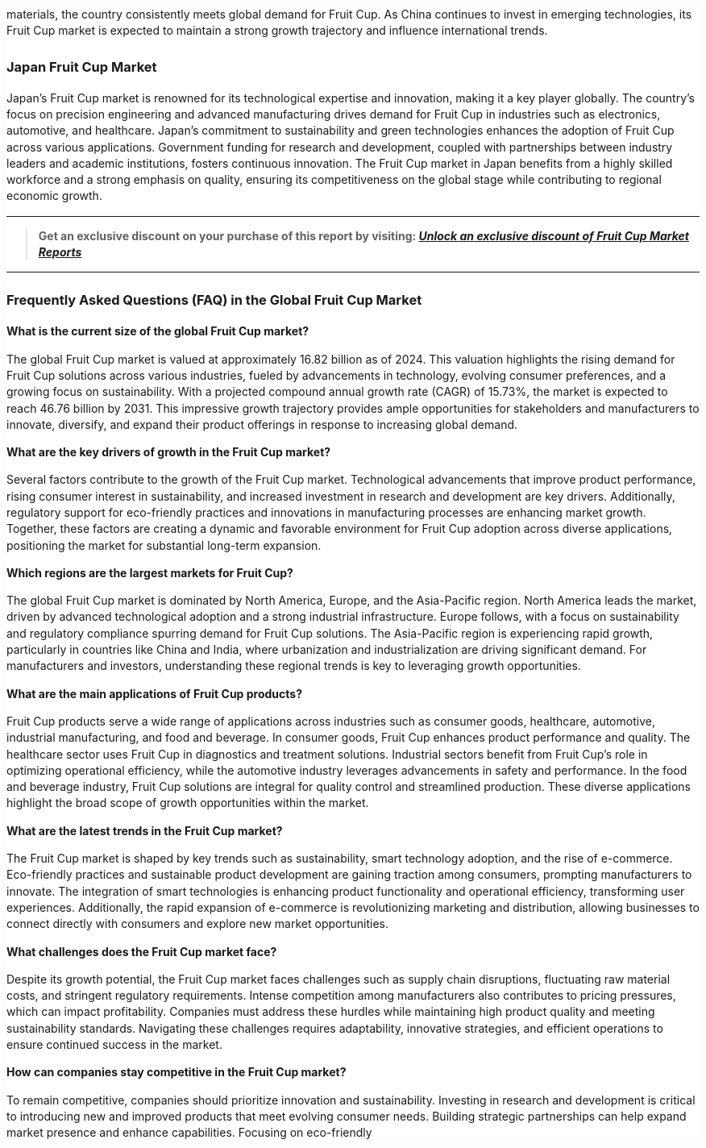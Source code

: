 materials, the country consistently meets global demand for Fruit Cup. As China continues to invest in emerging technologies, its Fruit Cup market is expected to maintain a strong growth trajectory and influence international trends.</p><h3>Japan Fruit Cup Market</h3><p>Japan&rsquo;s Fruit Cup market is renowned for its technological expertise and innovation, making it a key player globally. The country&rsquo;s focus on precision engineering and advanced manufacturing drives demand for Fruit Cup in industries such as electronics, automotive, and healthcare. Japan&rsquo;s commitment to sustainability and green technologies enhances the adoption of Fruit Cup across various applications. Government funding for research and development, coupled with partnerships between industry leaders and academic institutions, fosters continuous innovation. The Fruit Cup market in Japan benefits from a highly skilled workforce and a strong emphasis on quality, ensuring its competitiveness on the global stage while contributing to regional economic growth.</p><hr /><blockquote><p><strong>Get an exclusive discount on your purchase of this report by visiting: <em><a href="://marketresearchpulse.com/ask-for-discount/135411?utm_source=Github&amp;utm_medium=0112">Unlock an exclusive discount of Fruit Cup Market Reports</a></em>&nbsp;</strong></p></blockquote><hr /><h3>Frequently Asked Questions (FAQ) in the Global Fruit Cup Market</h3><p><strong>What is the current size of the global Fruit Cup market?</strong></p><p>The global Fruit Cup market is valued at approximately 16.82 billion as of 2024. This valuation highlights the rising demand for Fruit Cup solutions across various industries, fueled by advancements in technology, evolving consumer preferences, and a growing focus on sustainability. With a projected compound annual growth rate (CAGR) of 15.73%, the market is expected to reach 46.76 billion by 2031. This impressive growth trajectory provides ample opportunities for stakeholders and manufacturers to innovate, diversify, and expand their product offerings in response to increasing global demand.</p><p><strong>What are the key drivers of growth in the Fruit Cup market?</strong></p><p>Several factors contribute to the growth of the Fruit Cup market. Technological advancements that improve product performance, rising consumer interest in sustainability, and increased investment in research and development are key drivers. Additionally, regulatory support for eco-friendly practices and innovations in manufacturing processes are enhancing market growth. Together, these factors are creating a dynamic and favorable environment for Fruit Cup adoption across diverse applications, positioning the market for substantial long-term expansion.</p><p><strong>Which regions are the largest markets for Fruit Cup?</strong></p><p>The global Fruit Cup market is dominated by North America, Europe, and the Asia-Pacific region. North America leads the market, driven by advanced technological adoption and a strong industrial infrastructure. Europe follows, with a focus on sustainability and regulatory compliance spurring demand for Fruit Cup solutions. The Asia-Pacific region is experiencing rapid growth, particularly in countries like China and India, where urbanization and industrialization are driving significant demand. For manufacturers and investors, understanding these regional trends is key to leveraging growth opportunities.</p><p><strong>What are the main applications of Fruit Cup products?</strong></p><p>Fruit Cup products serve a wide range of applications across industries such as consumer goods, healthcare, automotive, industrial manufacturing, and food and beverage. In consumer goods, Fruit Cup enhances product performance and quality. The healthcare sector uses Fruit Cup in diagnostics and treatment solutions. Industrial sectors benefit from Fruit Cup&rsquo;s role in optimizing operational efficiency, while the automotive industry leverages advancements in safety and performance. In the food and beverage industry, Fruit Cup solutions are integral for quality control and streamlined production. These diverse applications highlight the broad scope of growth opportunities within the market.</p><p><strong>What are the latest trends in the Fruit Cup market?</strong></p><p>The Fruit Cup market is shaped by key trends such as sustainability, smart technology adoption, and the rise of e-commerce. Eco-friendly practices and sustainable product development are gaining traction among consumers, prompting manufacturers to innovate. The integration of smart technologies is enhancing product functionality and operational efficiency, transforming user experiences. Additionally, the rapid expansion of e-commerce is revolutionizing marketing and distribution, allowing businesses to connect directly with consumers and explore new market opportunities.</p><p><strong>What challenges does the Fruit Cup market face?</strong></p><p>Despite its growth potential, the Fruit Cup market faces challenges such as supply chain disruptions, fluctuating raw material costs, and stringent regulatory requirements. Intense competition among manufacturers also contributes to pricing pressures, which can impact profitability. Companies must address these hurdles while maintaining high product quality and meeting sustainability standards. Navigating these challenges requires adaptability, innovative strategies, and efficient operations to ensure continued success in the market.</p><p><strong>How can companies stay competitive in the Fruit Cup market?</strong></p><p>To remain competitive, companies should prioritize innovation and sustainability. Investing in research and development is critical to introducing new and improved products that meet evolving consumer needs. Building strategic partnerships can help expand market presence and enhance capabilities. Focusing on eco-friendly